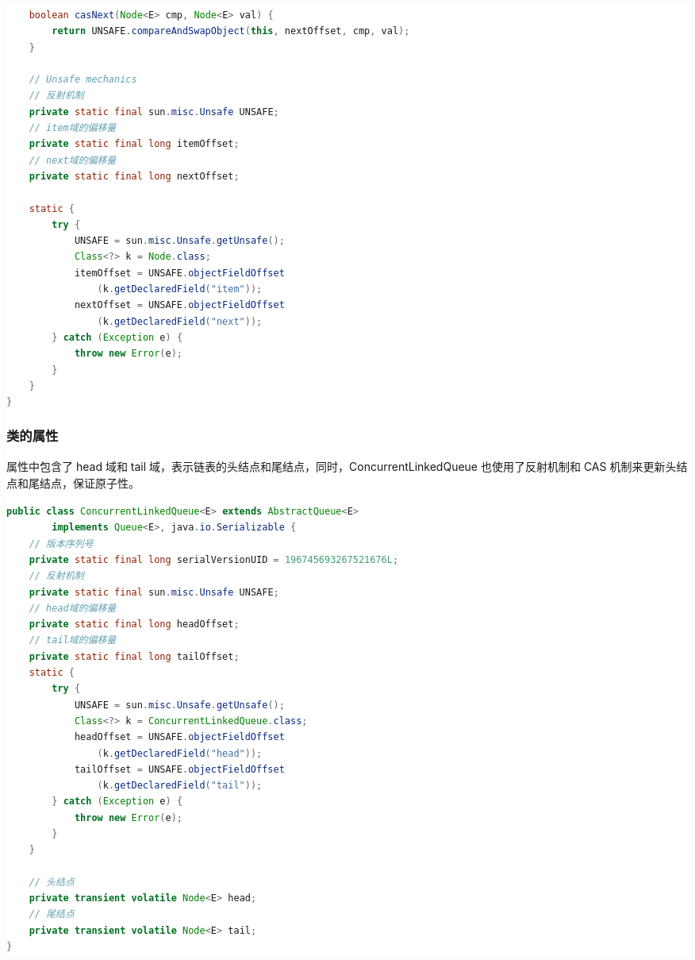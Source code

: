 ```java
    boolean casNext(Node<E> cmp, Node<E> val) {
        return UNSAFE.compareAndSwapObject(this, nextOffset, cmp, val);
    }

    // Unsafe mechanics
    // 反射机制
    private static final sun.misc.Unsafe UNSAFE;
    // item域的偏移量
    private static final long itemOffset;
    // next域的偏移量
    private static final long nextOffset;

    static {
        try {
            UNSAFE = sun.misc.Unsafe.getUnsafe();
            Class<?> k = Node.class;
            itemOffset = UNSAFE.objectFieldOffset
                (k.getDeclaredField("item"));
            nextOffset = UNSAFE.objectFieldOffset
                (k.getDeclaredField("next"));
        } catch (Exception e) {
            throw new Error(e);
        }
    }
}
```

### 类的属性

属性中包含了 head 域和 tail 域，表示链表的头结点和尾结点，同时，ConcurrentLinkedQueue 也使用了反射机制和 CAS 机制来更新头结点和尾结点，保证原子性。

```java
public class ConcurrentLinkedQueue<E> extends AbstractQueue<E>
        implements Queue<E>, java.io.Serializable {
    // 版本序列号        
    private static final long serialVersionUID = 196745693267521676L;
    // 反射机制
    private static final sun.misc.Unsafe UNSAFE;
    // head域的偏移量
    private static final long headOffset;
    // tail域的偏移量
    private static final long tailOffset;
    static {
        try {
            UNSAFE = sun.misc.Unsafe.getUnsafe();
            Class<?> k = ConcurrentLinkedQueue.class;
            headOffset = UNSAFE.objectFieldOffset
                (k.getDeclaredField("head"));
            tailOffset = UNSAFE.objectFieldOffset
                (k.getDeclaredField("tail"));
        } catch (Exception e) {
            throw new Error(e);
        }
    }
    
    // 头结点
    private transient volatile Node<E> head;
    // 尾结点
    private transient volatile Node<E> tail;
}
```
